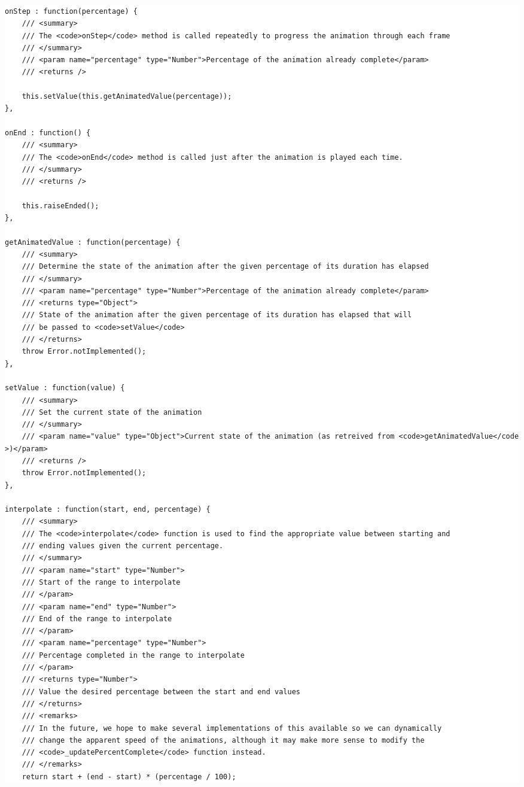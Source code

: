     onStep : function(percentage) {
        /// <summary>
        /// The <code>onStep</code> method is called repeatedly to progress the animation through each frame
        /// </summary>
        /// <param name="percentage" type="Number">Percentage of the animation already complete</param>
        /// <returns />
        
        this.setValue(this.getAnimatedValue(percentage));
    },
    
    onEnd : function() {
        /// <summary>
        /// The <code>onEnd</code> method is called just after the animation is played each time.
        /// </summary>
        /// <returns />
        
        this.raiseEnded();
    },
    
    getAnimatedValue : function(percentage) {
        /// <summary>
        /// Determine the state of the animation after the given percentage of its duration has elapsed
        /// </summary>
        /// <param name="percentage" type="Number">Percentage of the animation already complete</param>
        /// <returns type="Object">
        /// State of the animation after the given percentage of its duration has elapsed that will
        /// be passed to <code>setValue</code>
        /// </returns>
        throw Error.notImplemented();
    },
    
    setValue : function(value) {
        /// <summary>
        /// Set the current state of the animation
        /// </summary>
        /// <param name="value" type="Object">Current state of the animation (as retreived from <code>getAnimatedValue</code>)</param>
        /// <returns />
        throw Error.notImplemented();
    },
    
    interpolate : function(start, end, percentage) {
        /// <summary>
        /// The <code>interpolate</code> function is used to find the appropriate value between starting and
        /// ending values given the current percentage.
        /// </summary>
        /// <param name="start" type="Number">
        /// Start of the range to interpolate
        /// </param>
        /// <param name="end" type="Number">
        /// End of the range to interpolate
        /// </param>
        /// <param name="percentage" type="Number">
        /// Percentage completed in the range to interpolate
        /// </param>
        /// <returns type="Number">
        /// Value the desired percentage between the start and end values
        /// </returns>
        /// <remarks>
        /// In the future, we hope to make several implementations of this available so we can dynamically
        /// change the apparent speed of the animations, although it may make more sense to modify the
        /// <code>_updatePercentComplete</code> function instead.
        /// </remarks>
        return start + (end - start) * (percentage / 100);